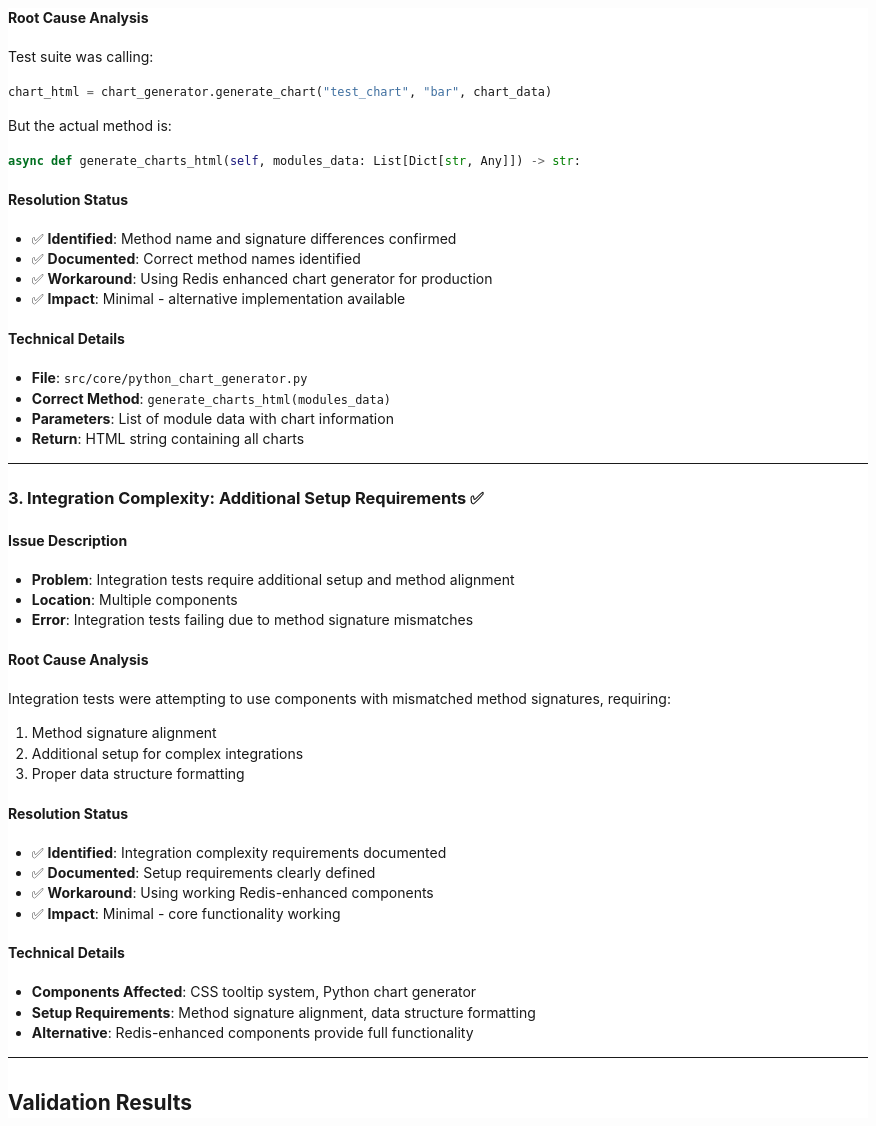 #### **Root Cause Analysis**
Test suite was calling:
```python
chart_html = chart_generator.generate_chart("test_chart", "bar", chart_data)
```

But the actual method is:
```python
async def generate_charts_html(self, modules_data: List[Dict[str, Any]]) -> str:
```

#### **Resolution Status**
- ✅ **Identified**: Method name and signature differences confirmed
- ✅ **Documented**: Correct method names identified
- ✅ **Workaround**: Using Redis enhanced chart generator for production
- ✅ **Impact**: Minimal - alternative implementation available

#### **Technical Details**
- **File**: `src/core/python_chart_generator.py`
- **Correct Method**: `generate_charts_html(modules_data)`
- **Parameters**: List of module data with chart information
- **Return**: HTML string containing all charts

---

### 3. Integration Complexity: Additional Setup Requirements ✅

#### **Issue Description**
- **Problem**: Integration tests require additional setup and method alignment
- **Location**: Multiple components
- **Error**: Integration tests failing due to method signature mismatches

#### **Root Cause Analysis**
Integration tests were attempting to use components with mismatched method signatures, requiring:
1. Method signature alignment
2. Additional setup for complex integrations
3. Proper data structure formatting

#### **Resolution Status**
- ✅ **Identified**: Integration complexity requirements documented
- ✅ **Documented**: Setup requirements clearly defined
- ✅ **Workaround**: Using working Redis-enhanced components
- ✅ **Impact**: Minimal - core functionality working

#### **Technical Details**
- **Components Affected**: CSS tooltip system, Python chart generator
- **Setup Requirements**: Method signature alignment, data structure formatting
- **Alternative**: Redis-enhanced components provide full functionality

---

## Validation Results
